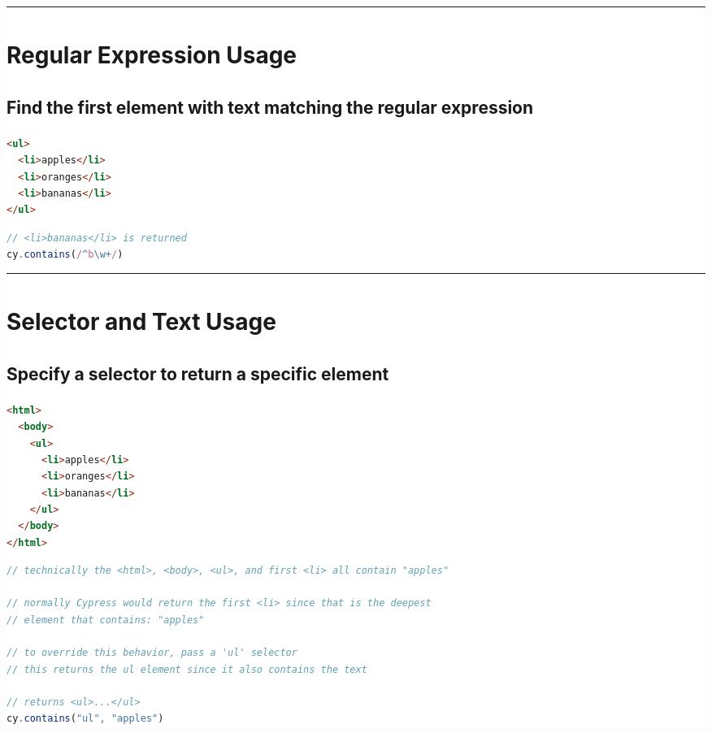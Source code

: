 ***

# Regular Expression Usage

## Find the first element with text matching the regular expression

```html
<ul>
  <li>apples</li>
  <li>oranges</li>
  <li>bananas</li>
</ul>
```

```javascript
// <li>bananas</li> is returned
cy.contains(/^b\w+/)
```

***


# Selector and Text Usage

## Specify a selector to return a specific element

```html
<html>
  <body>
    <ul>
      <li>apples</li>
      <li>oranges</li>
      <li>bananas</li>
    </ul>
  </body>
</html>
```

```javascript
// technically the <html>, <body>, <ul>, and first <li> all contain "apples"

// normally Cypress would return the first <li> since that is the deepest
// element that contains: "apples"

// to override this behavior, pass a 'ul' selector
// this returns the ul element since it also contains the text

// returns <ul>...</ul>
cy.contains("ul", "apples")
```
